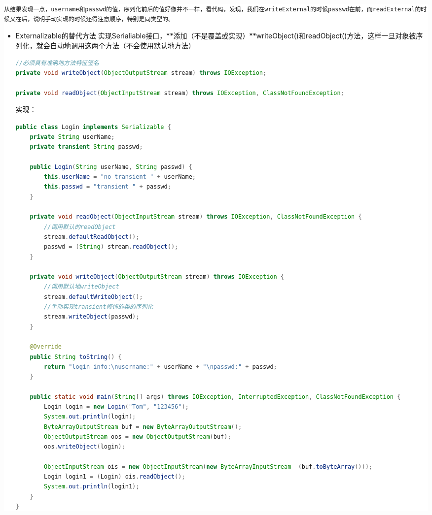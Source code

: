    从结果发现一点，username和passwd的值，序列化前后的值好像并不一样，看代码，发现，我们在writeExternal的时候passwd在前，而readExternal的时候又在后，说明手动实现的时候还得注意顺序，特别是同类型的。

- Externalizable的替代方法
    实现Serialiable接口，**添加（不是覆盖或实现）**writeObject()和readObject()方法，这样一旦对象被序列化，就会自动地调用这两个方法（不会使用默认地方法）

    ```java
    //必须具有准确地方法特征签名
    private void writeObject(ObjectOutputStream stream) throws IOException;
    
    private void readObject(ObjectInputStream stream) throws IOException, ClassNotFoundException;
    ```

    实现：

    ```java
    public class Login implements Serializable {
        private String userName;
        private transient String passwd;
    
        public Login(String userName, String passwd) {
            this.userName = "no transient " + userName;
            this.passwd = "transient " + passwd;
        }
    
        private void readObject(ObjectInputStream stream) throws IOException, ClassNotFoundException {
            //调用默认的readObject
            stream.defaultReadObject();
            passwd = (String) stream.readObject();
        }
    
        private void writeObject(ObjectOutputStream stream) throws IOException {
            //调用默认地writeObject
            stream.defaultWriteObject();
            //手动实现transient修饰的类的序列化
            stream.writeObject(passwd);
        }
    
        @Override
        public String toString() {
            return "login info:\nusername:" + userName + "\npasswd:" + passwd;
        }
    
        public static void main(String[] args) throws IOException, InterruptedException, ClassNotFoundException {
            Login login = new Login("Tom", "123456");
            System.out.println(login);
            ByteArrayOutputStream buf = new ByteArrayOutputStream();
            ObjectOutputStream oos = new ObjectOutputStream(buf);
            oos.writeObject(login);
    
            ObjectInputStream ois = new ObjectInputStream(new ByteArrayInputStream  (buf.toByteArray()));
            Login login1 = (Login) ois.readObject();
            System.out.println(login1);
        }
    }
    